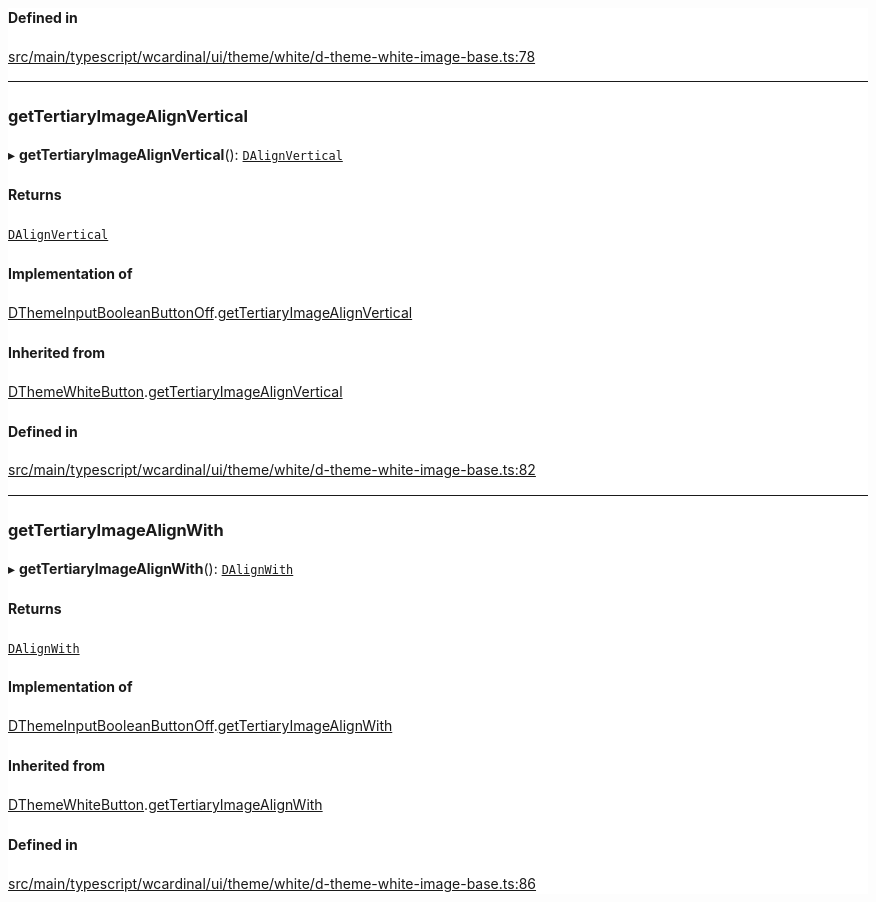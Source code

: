 #### Defined in

[src/main/typescript/wcardinal/ui/theme/white/d-theme-white-image-base.ts:78](https://github.com/winter-cardinal/winter-cardinal-ui/blob/v0.194.0/src/main/typescript/wcardinal/ui/theme/white/d-theme-white-image-base.ts#L78)

___

### getTertiaryImageAlignVertical

▸ **getTertiaryImageAlignVertical**(): [`DAlignVertical`](../index.md#dalignvertical)

#### Returns

[`DAlignVertical`](../index.md#dalignvertical)

#### Implementation of

[DThemeInputBooleanButtonOff](../interfaces/DThemeInputBooleanButtonOff.md).[getTertiaryImageAlignVertical](../interfaces/DThemeInputBooleanButtonOff.md#gettertiaryimagealignvertical)

#### Inherited from

[DThemeWhiteButton](DThemeWhiteButton.md).[getTertiaryImageAlignVertical](DThemeWhiteButton.md#gettertiaryimagealignvertical)

#### Defined in

[src/main/typescript/wcardinal/ui/theme/white/d-theme-white-image-base.ts:82](https://github.com/winter-cardinal/winter-cardinal-ui/blob/v0.194.0/src/main/typescript/wcardinal/ui/theme/white/d-theme-white-image-base.ts#L82)

___

### getTertiaryImageAlignWith

▸ **getTertiaryImageAlignWith**(): [`DAlignWith`](../index.md#dalignwith)

#### Returns

[`DAlignWith`](../index.md#dalignwith)

#### Implementation of

[DThemeInputBooleanButtonOff](../interfaces/DThemeInputBooleanButtonOff.md).[getTertiaryImageAlignWith](../interfaces/DThemeInputBooleanButtonOff.md#gettertiaryimagealignwith)

#### Inherited from

[DThemeWhiteButton](DThemeWhiteButton.md).[getTertiaryImageAlignWith](DThemeWhiteButton.md#gettertiaryimagealignwith)

#### Defined in

[src/main/typescript/wcardinal/ui/theme/white/d-theme-white-image-base.ts:86](https://github.com/winter-cardinal/winter-cardinal-ui/blob/v0.194.0/src/main/typescript/wcardinal/ui/theme/white/d-theme-white-image-base.ts#L86)
